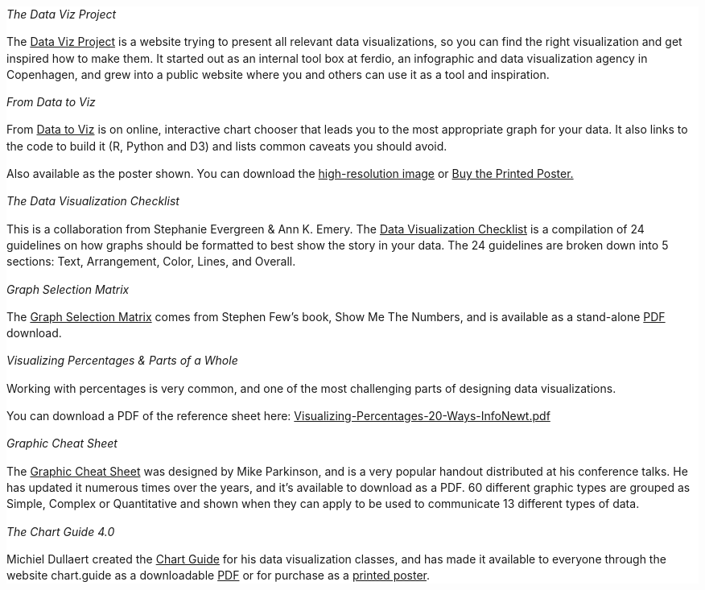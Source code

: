 
*The Data Viz Project*  

The <a href='https://datavizproject.com'>Data Viz Project</a> is a website trying to present all relevant data visualizations, so you can find the right visualization and get inspired how to make them. It started out as an internal tool box at ferdio, an infographic and data visualization agency in Copenhagen, and grew into a public website where you and others can use it as a tool and inspiration.

*From Data to Viz*  

From <a href='https://www.data-to-viz.com/'>Data to Viz</a> is on online, interactive chart chooser that leads you to the most appropriate graph for your data. It also links to the code to build it (R, Python and D3) and lists common caveats you should avoid.

Also available as the poster shown. You can download the <a href='https://www.data-to-viz.com/#poster_full'>high-resolution image</a> or <a href='https://www.data-to-viz.com/poster.html'>Buy the Printed Poster.</a>



*The Data Visualization Checklist*  

This is a collaboration from Stephanie Evergreen & Ann K. Emery. The <a href='https://stephanieevergreen.com/wp-content/uploads/2020/12/EvergreenDataVizChecklist.pdf'>Data Visualization Checklist</a> is a compilation of 24 guidelines on how graphs should be formatted to best show the story in your data. The 24 guidelines are broken down into 5 sections: Text, Arrangement, Color, Lines, and Overall.

*Graph Selection Matrix*  

The <a href='https://www.perceptualedge.com/images/Effective_Chart_Design.pdf'>Graph Selection Matrix</a> comes from Stephen Few’s book, Show Me The Numbers, and is available as a stand-alone <a href='https://www.perceptualedge.com/images/Effective_Chart_Design.pdf'>PDF</a> download.

 
*Visualizing Percentages & Parts of a Whole*
 
Working with percentages is very common, and one of the most challenging parts of designing data visualizations. 


You can download a PDF of the reference sheet here: <a href='https://static1.squarespace.com/static/59df9853cd0f68dd29301c12/t/5c54cc23652dea724570e8c4/1549061155345/Visualizing-Percentages-20-Ways-InfoNewt.pdf'>Visualizing-Percentages-20-Ways-InfoNewt.pdf</a>     


*Graphic Cheat Sheet*  

The <a href='https://www.billiondollargraphics.com/GCS.pdf'>Graphic Cheat Sheet</a> was designed by Mike Parkinson, and is a very popular handout distributed at his conference talks. He has updated it numerous times over the years, and it’s available to download as a PDF. 60 different graphic types are grouped as Simple, Complex or Quantitative and shown when they can apply to be used to communicate 13 different types of data.


*The Chart Guide 4.0* 

Michiel Dullaert created the <a href='https://chart.guide/wp-content/uploads/2019/10/ChartGuide-402-web.pdf'>Chart Guide</a> for his data visualization classes, and has made it available to everyone through the website chart.guide as a downloadable <a href='https://chart.guide/wp-content/uploads/2019/10/ChartGuide-402-web.pdf'>PDF</a> or for purchase as a <a href='https://chart.guide/poster/'>printed poster</a>.
